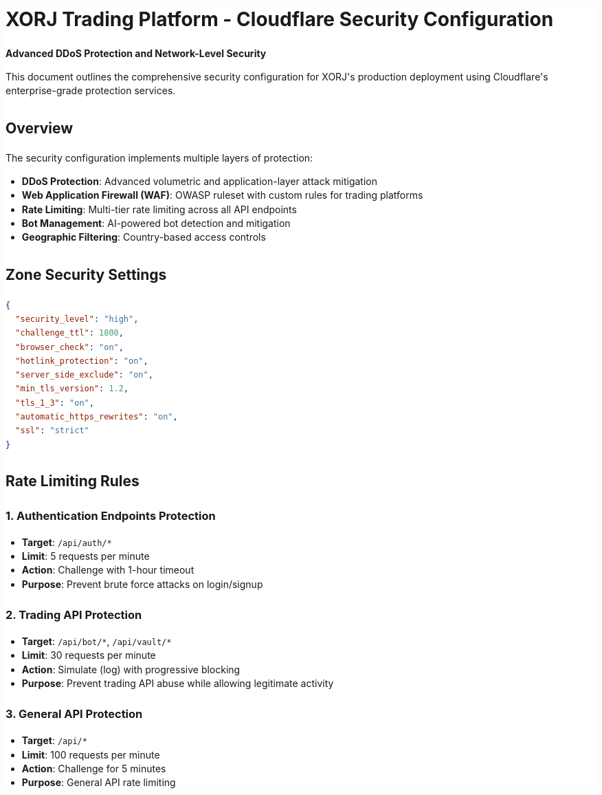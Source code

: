 # XORJ Trading Platform - Cloudflare Security Configuration

**Advanced DDoS Protection and Network-Level Security**

This document outlines the comprehensive security configuration for XORJ's production deployment using Cloudflare's enterprise-grade protection services.

## Overview

The security configuration implements multiple layers of protection:
- **DDoS Protection**: Advanced volumetric and application-layer attack mitigation
- **Web Application Firewall (WAF)**: OWASP ruleset with custom rules for trading platforms
- **Rate Limiting**: Multi-tier rate limiting across all API endpoints
- **Bot Management**: AI-powered bot detection and mitigation
- **Geographic Filtering**: Country-based access controls

## Zone Security Settings

```json
{
  "security_level": "high",
  "challenge_ttl": 1800,
  "browser_check": "on",
  "hotlink_protection": "on",
  "server_side_exclude": "on",
  "min_tls_version": 1.2,
  "tls_1_3": "on",
  "automatic_https_rewrites": "on",
  "ssl": "strict"
}
```

## Rate Limiting Rules

### 1. Authentication Endpoints Protection
- **Target**: `/api/auth/*`
- **Limit**: 5 requests per minute
- **Action**: Challenge with 1-hour timeout
- **Purpose**: Prevent brute force attacks on login/signup

### 2. Trading API Protection
- **Target**: `/api/bot/*`, `/api/vault/*`
- **Limit**: 30 requests per minute
- **Action**: Simulate (log) with progressive blocking
- **Purpose**: Prevent trading API abuse while allowing legitimate activity

### 3. General API Protection
- **Target**: `/api/*`
- **Limit**: 100 requests per minute
- **Action**: Challenge for 5 minutes
- **Purpose**: General API rate limiting
